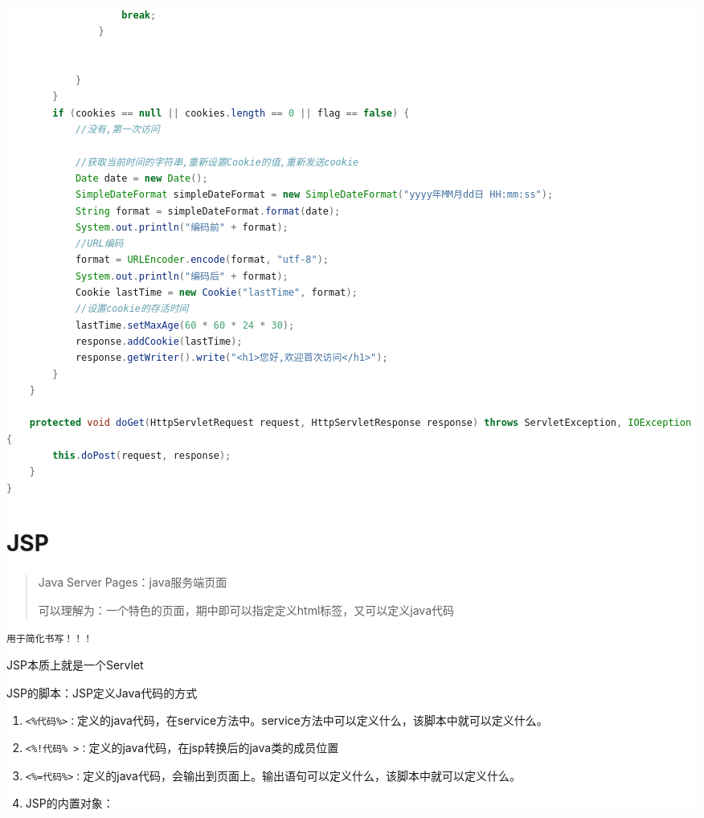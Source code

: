 ```java
                    break;
                }


            }
        }
        if (cookies == null || cookies.length == 0 || flag == false) {
            //没有,第一次访问

            //获取当前时间的字符串,重新设置Cookie的值,重新发送cookie
            Date date = new Date();
            SimpleDateFormat simpleDateFormat = new SimpleDateFormat("yyyy年MM月dd日 HH:mm:ss");
            String format = simpleDateFormat.format(date);
            System.out.println("编码前" + format);
            //URL编码
            format = URLEncoder.encode(format, "utf-8");
            System.out.println("编码后" + format);
            Cookie lastTime = new Cookie("lastTime", format);
            //设置cookie的存活时间
            lastTime.setMaxAge(60 * 60 * 24 * 30);
            response.addCookie(lastTime);
            response.getWriter().write("<h1>您好,欢迎首次访问</h1>");
        }
    }

    protected void doGet(HttpServletRequest request, HttpServletResponse response) throws ServletException, IOException {
        this.doPost(request, response);
    }
}
```

# JSP

>  Java Server Pages：java服务端页面
>
> 可以理解为：一个特色的页面，期中即可以指定定义html标签，又可以定义java代码
>

`用于简化书写！！！`

JSP本质上就是一个Servlet

JSP的脚本：JSP定义Java代码的方式

1. `<%代码%>：`定义的java代码，在service方法中。service方法中可以定义什么，该脚本中就可以定义什么。

2. `<%!代码% >：`定义的java代码，在jsp转换后的java类的成员位置

3. `<%=代码%>：`定义的java代码，会输出到页面上。输出语句可以定义什么，该脚本中就可以定义什么。

4. JSP的内置对象：
